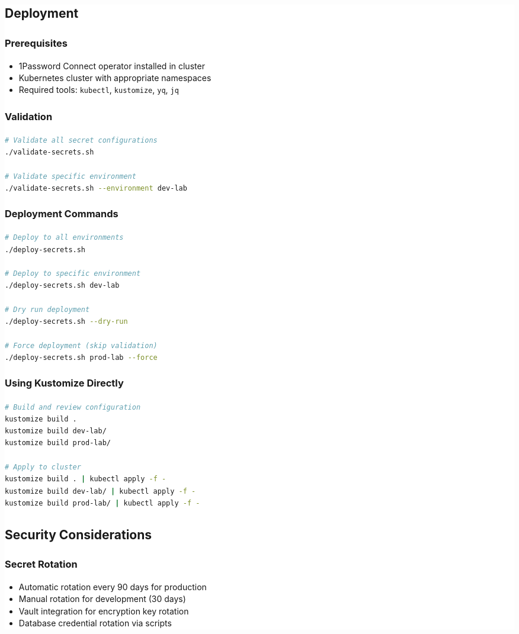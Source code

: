 
## Deployment

### Prerequisites
- 1Password Connect operator installed in cluster
- Kubernetes cluster with appropriate namespaces
- Required tools: `kubectl`, `kustomize`, `yq`, `jq`

### Validation
```bash
# Validate all secret configurations
./validate-secrets.sh

# Validate specific environment
./validate-secrets.sh --environment dev-lab
```

### Deployment Commands
```bash
# Deploy to all environments
./deploy-secrets.sh

# Deploy to specific environment
./deploy-secrets.sh dev-lab

# Dry run deployment
./deploy-secrets.sh --dry-run

# Force deployment (skip validation)
./deploy-secrets.sh prod-lab --force
```

### Using Kustomize Directly
```bash
# Build and review configuration
kustomize build .
kustomize build dev-lab/
kustomize build prod-lab/

# Apply to cluster
kustomize build . | kubectl apply -f -
kustomize build dev-lab/ | kubectl apply -f -
kustomize build prod-lab/ | kubectl apply -f -
```

## Security Considerations

### Secret Rotation
- Automatic rotation every 90 days for production
- Manual rotation for development (30 days)
- Vault integration for encryption key rotation
- Database credential rotation via scripts
